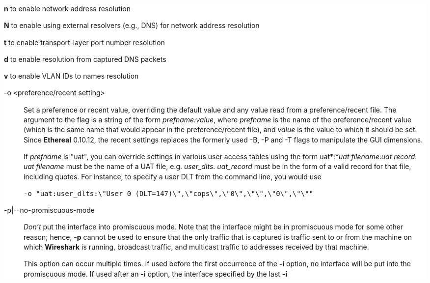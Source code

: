 <p><strong>n</strong> to enable network address resolution</p>
</div>
<div class="paragraph">
<p><strong>N</strong> to enable using external resolvers (e.g., DNS) for network address
resolution</p>
</div>
<div class="paragraph">
<p><strong>t</strong> to enable transport-layer port number resolution</p>
</div>
<div class="paragraph">
<p><strong>d</strong> to enable resolution from captured DNS packets</p>
</div>
<div class="paragraph">
<p><strong>v</strong> to enable VLAN IDs to names resolution</p>
</div>
</div>
</div>
</dd>
<dt class="hdlist1">-o  &lt;preference/recent setting&gt;</dt>
<dd>
<div class="openblock">
<div class="content">
<div class="paragraph">
<p>Set a preference or recent value, overriding the default value and any value
read from a preference/recent file.  The argument to the flag is a string of
the form <em>prefname:value</em>, where <em>prefname</em> is the name of the
preference/recent value (which is the same name that would appear in the
preference/recent file), and <em>value</em> is the value to which it should be set.
Since <strong>Ethereal</strong> 0.10.12, the recent settings replaces the formerly used
-B, -P and -T flags to manipulate the GUI dimensions.</p>
</div>
<div class="paragraph">
<p>If <em>prefname</em> is "uat", you can override settings in various user access
tables using the form uat*:*<em>uat filename</em>:<em>uat record</em>.  <em>uat filename</em>
must be the name of a UAT file, e.g. <em>user_dlts</em>.  <em>uat_record</em> must be in
the form of a valid record for that file, including quotes.  For instance, to
specify a user DLT from the command line, you would use</p>
</div>
<div class="literalblock">
<div class="content">
<pre>-o "uat:user_dlts:\"User 0 (DLT=147)\",\"cops\",\"0\",\"\",\"0\",\"\""</pre>
</div>
</div>
</div>
</div>
</dd>
<dt class="hdlist1">-p|--no-promiscuous-mode</dt>
<dd>
<div class="openblock">
<div class="content">
<div class="paragraph">
<p><em>Don’t</em> put the interface into promiscuous mode.  Note that the
interface might be in promiscuous mode for some other reason; hence,
<strong>-p</strong> cannot be used to ensure that the only traffic that is captured is
traffic sent to or from the machine on which <strong>Wireshark</strong> is running,
broadcast traffic, and multicast traffic to addresses received by that
machine.</p>
</div>
<div class="paragraph">
<p>This option can occur multiple times.  If used before the first
occurrence of the <strong>-i</strong> option, no interface will be put into the
promiscuous mode.
If used after an <strong>-i</strong> option, the interface specified by the last <strong>-i</strong>